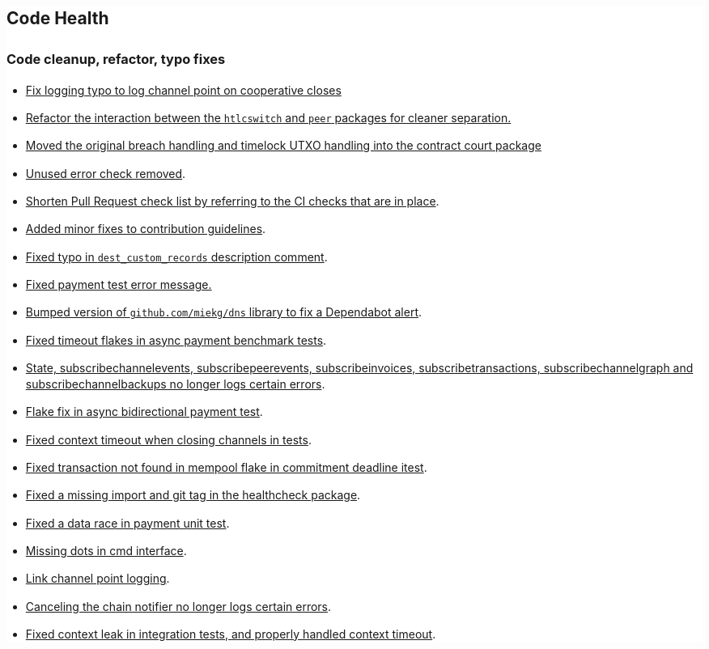 ## Code Health

### Code cleanup, refactor, typo fixes

* [Fix logging typo to log channel point on cooperative closes](https://github.com/brsuite/broln/pull/5881)

* [Refactor the interaction between the `htlcswitch` and `peer` packages for cleaner separation.](https://github.com/brsuite/broln/pull/5603)

* [Moved the original breach handling and timelock UTXO handling into the contract court package](https://github.com/brsuite/broln/pull/5745)

* [Unused error check 
  removed](https://github.com/brsuite/broln/pull/5537).

* [Shorten Pull Request check list by referring to the CI checks that are 
  in place](https://github.com/brsuite/broln/pull/5545).

* [Added minor fixes to contribution guidelines](https://github.com/brsuite/broln/pull/5503).

* [Fixed typo in `dest_custom_records` description comment](https://github.com/brsuite/broln/pull/5541).

* [Fixed payment test error message.](https://github.com/brsuite/broln/pull/5559)

* [Bumped version of `github.com/miekg/dns` library to fix a Dependabot
  alert](https://github.com/brsuite/broln/pull/5576).

* [Fixed timeout flakes in async payment benchmark tests](https://github.com/brsuite/broln/pull/5579).

* [State, subscribechannelevents, subscribepeerevents, subscribeinvoices, subscribetransactions, 
  subscribechannelgraph and subscribechannelbackups no longer logs certain errors](https://github.com/brsuite/broln/pull/5695).

* [Flake fix in async bidirectional payment test](https://github.com/brsuite/broln/pull/5607).

* [Fixed context timeout when closing channels in tests](https://github.com/brsuite/broln/pull/5616).

* [Fixed transaction not found in mempool flake in commitment deadline itest](https://github.com/brsuite/broln/pull/5615).

* [Fixed a missing import and git tag in the healthcheck package](https://github.com/brsuite/broln/pull/5582).

* [Fixed a data race in payment unit test](https://github.com/brsuite/broln/pull/5573).

* [Missing dots in cmd interface](https://github.com/brsuite/broln/pull/5535).

* [Link channel point logging](https://github.com/brsuite/broln/pull/5508).

* [Canceling the chain notifier no longer logs certain errors](https://github.com/brsuite/broln/pull/5676).

* [Fixed context leak in integration tests, and properly handled context
  timeout](https://github.com/brsuite/broln/pull/5646).
